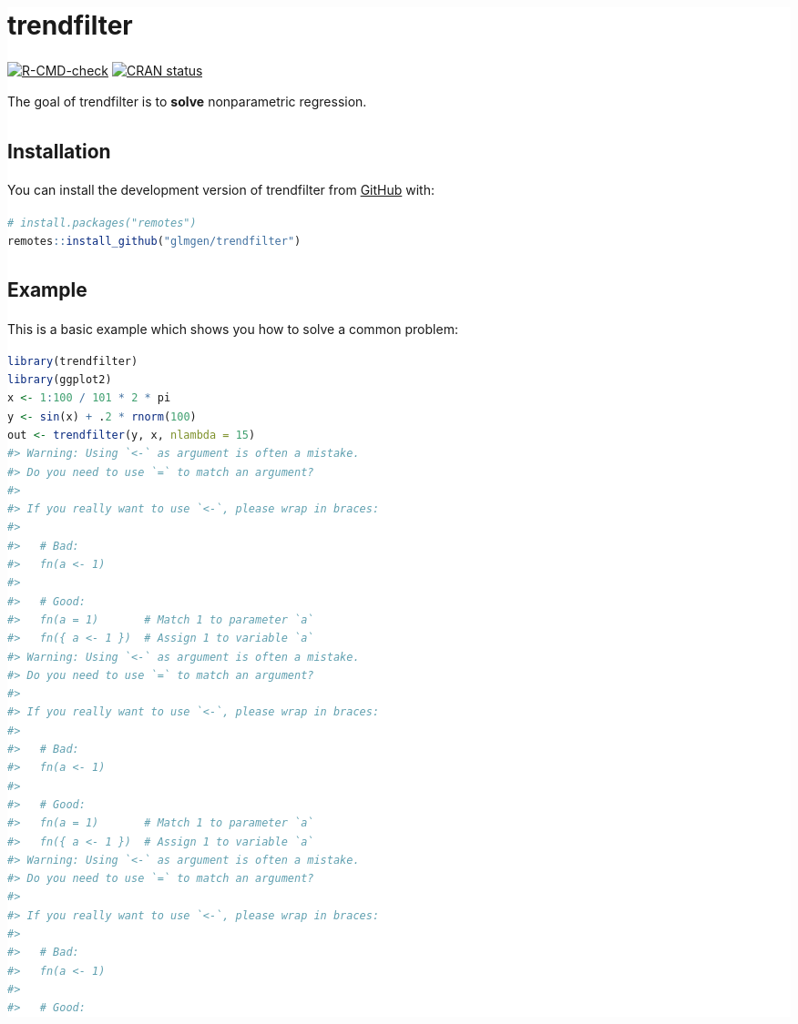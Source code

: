 


# trendfilter



[![R-CMD-check](https://github.com/glmgen/trendfilter/actions/workflows/R-CMD-check.yaml/badge.svg)](https://github.com/glmgen/trendfilter/actions/workflows/R-CMD-check.yaml)
[![CRAN
status](https://www.r-pkg.org/badges/version/trendfilter)](https://CRAN.R-project.org/package=trendfilter)


The goal of trendfilter is to **solve** nonparametric regression.

## Installation

You can install the development version of trendfilter from
[GitHub](https://github.com/) with:

``` r
# install.packages("remotes")
remotes::install_github("glmgen/trendfilter")
```

## Example

This is a basic example which shows you how to solve a common problem:

``` r
library(trendfilter)
library(ggplot2)
x <- 1:100 / 101 * 2 * pi
y <- sin(x) + .2 * rnorm(100)
out <- trendfilter(y, x, nlambda = 15)
#> Warning: Using `<-` as argument is often a mistake.
#> Do you need to use `=` to match an argument?
#> 
#> If you really want to use `<-`, please wrap in braces:
#> 
#>   # Bad:
#>   fn(a <- 1)
#> 
#>   # Good:
#>   fn(a = 1)       # Match 1 to parameter `a`
#>   fn({ a <- 1 })  # Assign 1 to variable `a`
#> Warning: Using `<-` as argument is often a mistake.
#> Do you need to use `=` to match an argument?
#> 
#> If you really want to use `<-`, please wrap in braces:
#> 
#>   # Bad:
#>   fn(a <- 1)
#> 
#>   # Good:
#>   fn(a = 1)       # Match 1 to parameter `a`
#>   fn({ a <- 1 })  # Assign 1 to variable `a`
#> Warning: Using `<-` as argument is often a mistake.
#> Do you need to use `=` to match an argument?
#> 
#> If you really want to use `<-`, please wrap in braces:
#> 
#>   # Bad:
#>   fn(a <- 1)
#> 
#>   # Good:
```